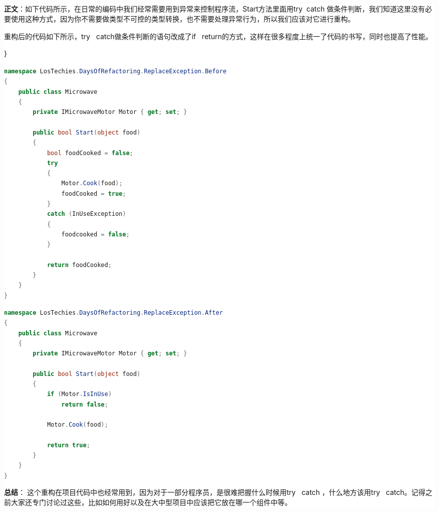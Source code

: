 **正文**：如下代码所示，在日常的编码中我们经常需要用到异常来控制程序流，Start方法里面用try  catch 做条件判断，我们知道这里没有必要使用这种方式，因为你不需要做类型不可控的类型转换，也不需要处理异常行为，所以我们应该对它进行重构。

重构后的代码如下所示，try   catch做条件判断的语句改成了if   return的方式，这样在很多程度上统一了代码的书写，同时也提高了性能。

}

```cs
namespace LosTechies.DaysOfRefactoring.ReplaceException.Before
{
    public class Microwave
    {
        private IMicrowaveMotor Motor { get; set; }

        public bool Start(object food)
        {
            bool foodCooked = false;
            try
            {
                Motor.Cook(food);
                foodCooked = true;
            }
            catch (InUseException)
            {
                foodcooked = false;
            }

            return foodCooked;
        }
    }
}
```

```cs
namespace LosTechies.DaysOfRefactoring.ReplaceException.After
{
    public class Microwave
    {
        private IMicrowaveMotor Motor { get; set; }

        public bool Start(object food)
        {
            if (Motor.IsInUse)
                return false;

            Motor.Cook(food);

            return true;
        }
    }
}
```

**总结**： 这个重构在项目代码中也经常用到，因为对于一部分程序员，是很难把握什么时候用try   catch ，什么地方该用try   catch。记得之前大家还专门讨论过这些，比如如何用好以及在大中型项目中应该把它放在哪一个组件中等。
